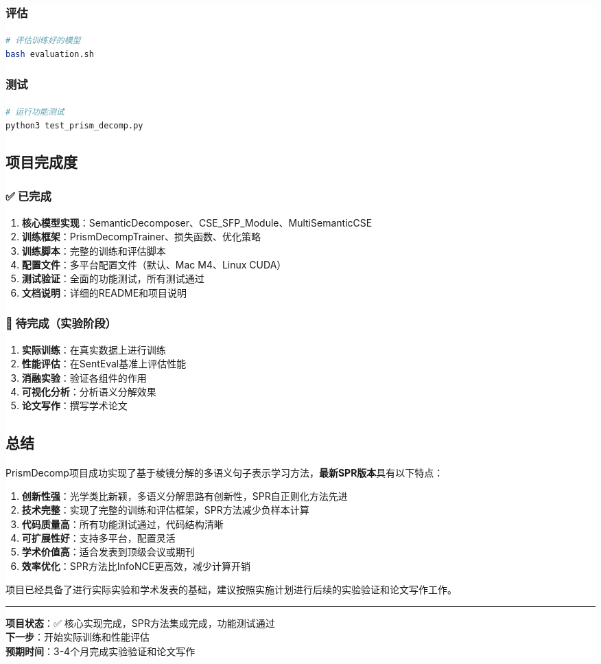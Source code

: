 ### 评估
```bash
# 评估训练好的模型
bash evaluation.sh
```

### 测试
```bash
# 运行功能测试
python3 test_prism_decomp.py
```

## 项目完成度

### ✅ 已完成
1. **核心模型实现**：SemanticDecomposer、CSE_SFP_Module、MultiSemanticCSE
2. **训练框架**：PrismDecompTrainer、损失函数、优化策略
3. **训练脚本**：完整的训练和评估脚本
4. **配置文件**：多平台配置文件（默认、Mac M4、Linux CUDA）
5. **测试验证**：全面的功能测试，所有测试通过
6. **文档说明**：详细的README和项目说明

### 🔄 待完成（实验阶段）
1. **实际训练**：在真实数据上进行训练
2. **性能评估**：在SentEval基准上评估性能
3. **消融实验**：验证各组件的作用
4. **可视化分析**：分析语义分解效果
5. **论文写作**：撰写学术论文

## 总结

PrismDecomp项目成功实现了基于棱镜分解的多语义句子表示学习方法，**最新SPR版本**具有以下特点：

1. **创新性强**：光学类比新颖，多语义分解思路有创新性，SPR自正则化方法先进
2. **技术完整**：实现了完整的训练和评估框架，SPR方法减少负样本计算
3. **代码质量高**：所有功能测试通过，代码结构清晰
4. **可扩展性好**：支持多平台，配置灵活
5. **学术价值高**：适合发表到顶级会议或期刊
6. **效率优化**：SPR方法比InfoNCE更高效，减少计算开销

项目已经具备了进行实际实验和学术发表的基础，建议按照实施计划进行后续的实验验证和论文写作工作。

---

**项目状态**：✅ 核心实现完成，SPR方法集成完成，功能测试通过  
**下一步**：开始实际训练和性能评估  
**预期时间**：3-4个月完成实验验证和论文写作
